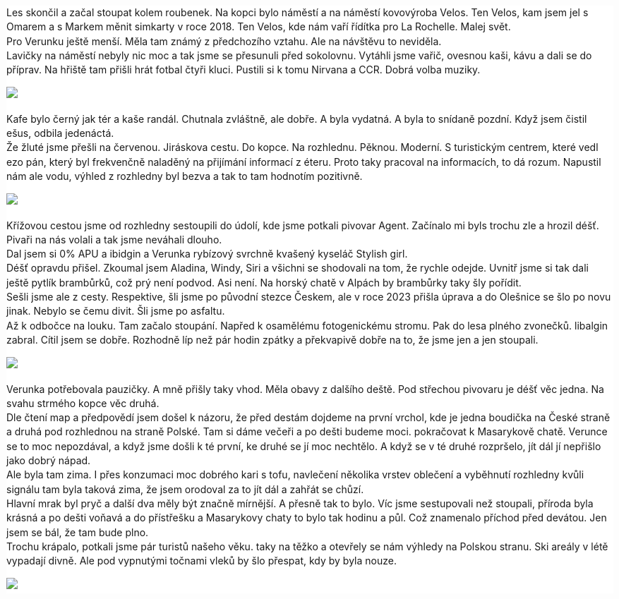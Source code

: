 Les skončil a začal stoupat kolem roubenek. Na kopci bylo náměstí a na náměstí kovovýroba Velos. Ten Velos, kam jsem jel s Omarem a s Markem měnit simkarty v roce 2018. Ten Velos, kde nám vaří řídítka pro La Rochelle. Malej svět.<br>
Pro Verunku ještě menší. Měla tam známý z předchozího vztahu. Ale na návštěvu to neviděla.<br>
Lavičky na náměstí nebyly nic moc a tak jsme se přesunuli před sokolovnu. Vytáhli jsme vařič, ovesnou kaši, kávu a dali se do příprav. Na hřiště tam přišli hrát fotbal čtyři kluci. Pustili si k tomu Nirvana a CCR. Dobrá volba muziky.<br>

<a href="../images/2025_july/15_1.jpg" target="_blank"><img src="../images/thumbnails/2025_july/15_1.jpg"></a>

Kafe bylo černý jak tér a kaše randál. Chutnala zvláštně, ale dobře. A byla vydatná. A byla to snídaně pozdní. Když jsem čistil ešus, odbila jedenáctá.<br>
Že žluté jsme přešli na červenou. Jiráskova cestu. Do kopce. Na rozhlednu. Pěknou. Moderní. S turistickým centrem, které vedl ezo pán, který byl frekvenčně naladěný na přijímání informací z éteru. Proto taky pracoval na informacích, to dá rozum. Napustil nám ale vodu, výhled z rozhledny byl bezva a tak to tam hodnotím pozitivně.<br>

<a href="../images/2025_july/15_2.jpg" target="_blank"><img src="../images/thumbnails/2025_july/15_2.jpg"></a>

Křížovou cestou jsme od rozhledny sestoupili do údolí, kde jsme potkali pivovar Agent. Začínalo mi byls trochu zle a hrozil déšť. Pivaři na nás volali a tak jsme neváhali dlouho.<br>
Dal jsem si 0% APU a ibidgin a Verunka rybízový svrchně kvašený kyseláč Stylish girl.<br>
Déšť opravdu přišel. Zkoumal jsem Aladina, Windy, Siri a všichni se shodovali na tom, že rychle odejde. Uvnitř jsme si tak dali ještě pytlík brambůrků, což prý není podvod. Asi není. Na horský chatě v Alpách by brambůrky taky šly pořídit.<br>
Sešli jsme ale z cesty. Respektive, šli jsme po původní stezce Českem, ale v roce 2023 přišla úprava a do Olešnice se šlo po novu jinak. Nebylo se čemu divit. Šli jsme po asfaltu.<br>
Až k odbočce na louku. Tam začalo stoupání. Napřed k osamělému fotogenickému stromu. Pak do lesa plného zvonečků. libalgin zabral. Cítil jsem se dobře. Rozhodně líp než pár hodin zpátky a překvapivě dobře na to, že jsme jen a jen stoupali.<br>

<a href="../images/2025_july/15_3.jpg" target="_blank"><img src="../images/thumbnails/2025_july/15_3.jpg"></a>

Verunka potřebovala pauzičky. A mně přišly taky vhod. Měla obavy z dalšího deště. Pod střechou pivovaru je déšť věc jedna. Na svahu strmého kopce věc druhá.<br>
Dle čtení map a předpovědí jsem došel k názoru, že před destám dojdeme na první vrchol, kde je jedna boudička na České straně a druhá pod rozhlednou na straně Polské. Tam si dáme večeři a po dešti budeme moci. pokračovat k Masarykově chatě. Verunce se to moc nepozdával, a když jsme došli k té první, ke druhé se jí moc nechtělo. A když se v té druhé rozpršelo, jít dál jí nepřišlo jako dobrý nápad.<br>
Ale byla tam zima. I přes konzumaci moc dobrého kari s tofu, navlečení několika vrstev oblečení a vyběhnutí rozhledny kvůli signálu tam byla taková zima, že jsem orodoval za to jít dál a zahřát se chůzí.<br>
Hlavní mrak byl pryč a další dva měly být značně mírnější. A přesně tak to bylo. Víc jsme sestupovali než stoupali, příroda byla krásná a po dešti voňavá a do přístřešku a Masarykovy chaty to bylo tak hodinu a půl. Což znamenalo příchod před devátou. Jen jsem se bál, že tam bude plno.<br>
Trochu krápalo, potkali jsme pár turistů našeho věku. taky na těžko a otevřely se nám výhledy na Polskou stranu. Ski areály v létě vypadají divně. Ale pod vypnutými točnami vleků by šlo přespat, kdy by byla nouze.<br>

<a href="../images/2025_july/15_4.jpg" target="_blank"><img src="../images/thumbnails/2025_july/15_4.jpg"></a>

